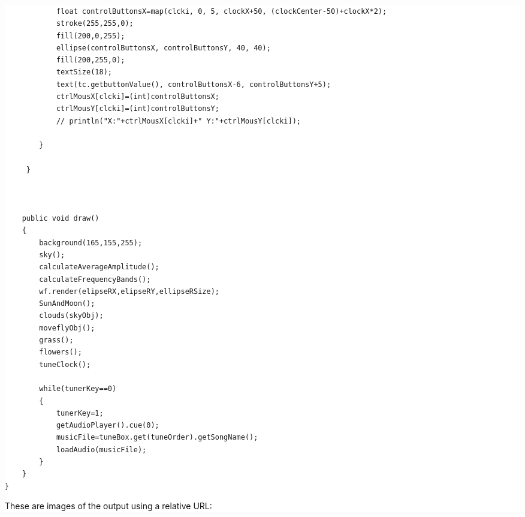 ```
            float controlButtonsX=map(clcki, 0, 5, clockX+50, (clockCenter-50)+clockX*2);
            stroke(255,255,0);
            fill(200,0,255);
            ellipse(controlButtonsX, controlButtonsY, 40, 40);
            fill(200,255,0);
            textSize(18);
            text(tc.getbuttonValue(), controlButtonsX-6, controlButtonsY+5);
            ctrlMousX[clcki]=(int)controlButtonsX;
            ctrlMousY[clcki]=(int)controlButtonsY;
            // println("X:"+ctrlMousX[clcki]+" Y:"+ctrlMousY[clcki]);

        }
        
     }
    
  
   
    public void draw()
    {    
        background(165,155,255);
        sky();
        calculateAverageAmplitude();
        calculateFrequencyBands();
        wf.render(elipseRX,elipseRY,ellipseRSize);
        SunAndMoon();
        clouds(skyObj); 
        moveflyObj();
        grass();
        flowers();
        tuneClock();
        
        while(tunerKey==0)
        { 
            tunerKey=1;
            getAudioPlayer().cue(0);
            musicFile=tuneBox.get(tuneOrder).getSongName();
            loadAudio(musicFile); 
        }
    }
}
```

These are images of the output using a relative URL:
